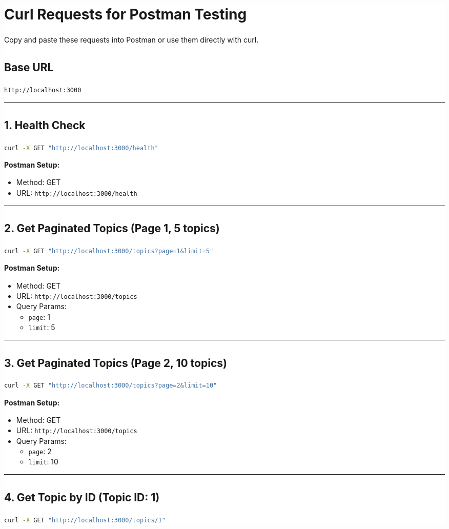 # Curl Requests for Postman Testing

Copy and paste these requests into Postman or use them directly with curl.

## Base URL
```
http://localhost:3000
```

---

## 1. Health Check
```bash
curl -X GET "http://localhost:3000/health"
```

**Postman Setup:**
- Method: GET
- URL: `http://localhost:3000/health`

---

## 2. Get Paginated Topics (Page 1, 5 topics)
```bash
curl -X GET "http://localhost:3000/topics?page=1&limit=5"
```

**Postman Setup:**
- Method: GET
- URL: `http://localhost:3000/topics`
- Query Params:
  - `page`: 1
  - `limit`: 5

---

## 3. Get Paginated Topics (Page 2, 10 topics)
```bash
curl -X GET "http://localhost:3000/topics?page=2&limit=10"
```

**Postman Setup:**
- Method: GET
- URL: `http://localhost:3000/topics`
- Query Params:
  - `page`: 2
  - `limit`: 10

---

## 4. Get Topic by ID (Topic ID: 1)
```bash
curl -X GET "http://localhost:3000/topics/1"
```
